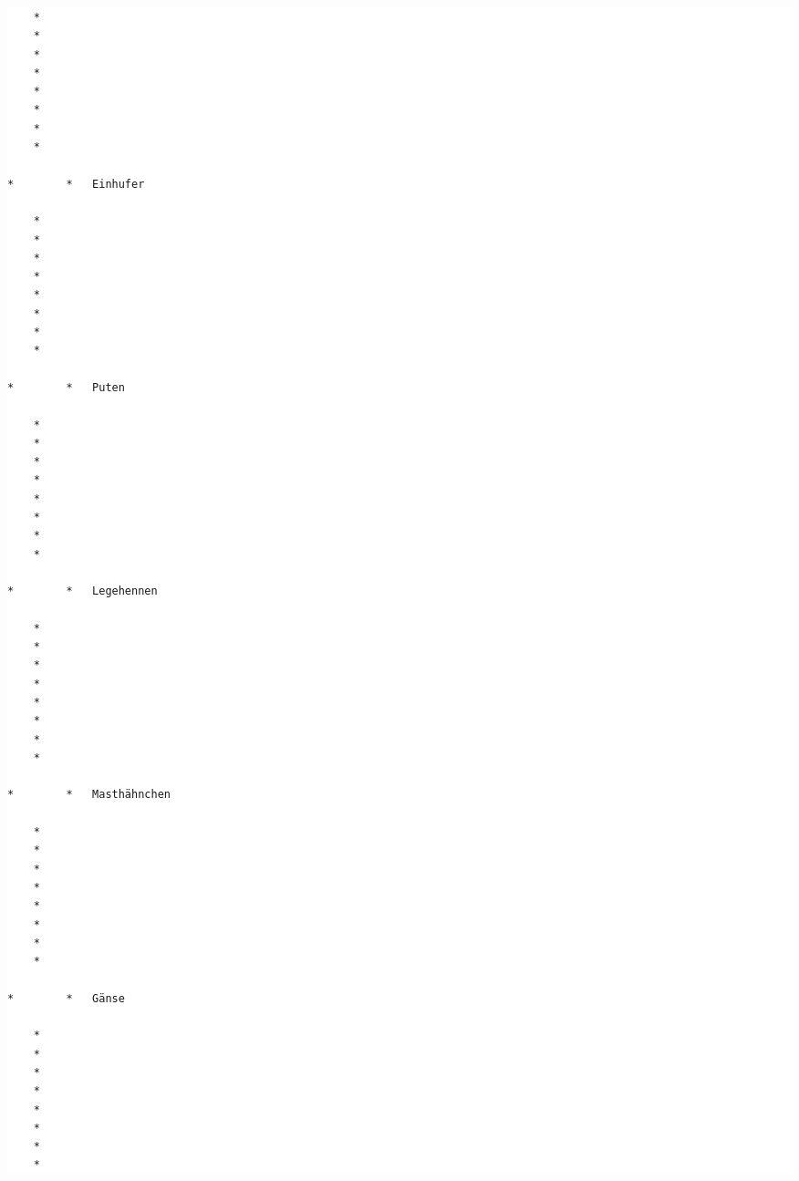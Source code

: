         *
        *
        *
        *
        *
        *
        *
        *

    *        *   Einhufer

        *
        *
        *
        *
        *
        *
        *
        *

    *        *   Puten

        *
        *
        *
        *
        *
        *
        *
        *

    *        *   Legehennen

        *
        *
        *
        *
        *
        *
        *
        *

    *        *   Masthähnchen

        *
        *
        *
        *
        *
        *
        *
        *

    *        *   Gänse

        *
        *
        *
        *
        *
        *
        *
        *
